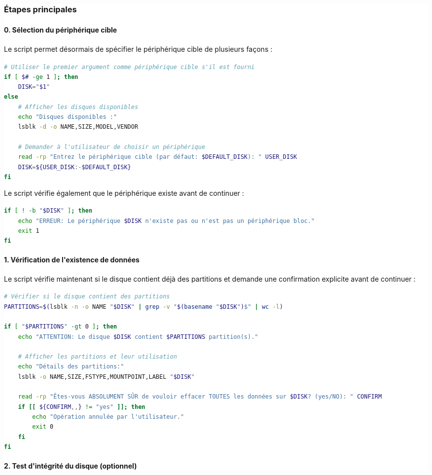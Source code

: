 ### Étapes principales

#### 0. Sélection du périphérique cible

Le script permet désormais de spécifier le périphérique cible de plusieurs façons :
```bash
# Utiliser le premier argument comme périphérique cible s'il est fourni
if [ $# -ge 1 ]; then
    DISK="$1"
else
    # Afficher les disques disponibles
    echo "Disques disponibles :"
    lsblk -d -o NAME,SIZE,MODEL,VENDOR
    
    # Demander à l'utilisateur de choisir un périphérique
    read -rp "Entrez le périphérique cible (par défaut: $DEFAULT_DISK): " USER_DISK
    DISK=${USER_DISK:-$DEFAULT_DISK}
fi
```

Le script vérifie également que le périphérique existe avant de continuer :
```bash
if [ ! -b "$DISK" ]; then
    echo "ERREUR: Le périphérique $DISK n'existe pas ou n'est pas un périphérique bloc."
    exit 1
fi
```

#### 1. Vérification de l'existence de données

Le script vérifie maintenant si le disque contient déjà des partitions et demande une confirmation explicite avant de continuer :
```bash
# Vérifier si le disque contient des partitions
PARTITIONS=$(lsblk -n -o NAME "$DISK" | grep -v "$(basename "$DISK")$" | wc -l)

if [ "$PARTITIONS" -gt 0 ]; then
    echo "ATTENTION: Le disque $DISK contient $PARTITIONS partition(s)."
    
    # Afficher les partitions et leur utilisation
    echo "Détails des partitions:"
    lsblk -o NAME,SIZE,FSTYPE,MOUNTPOINT,LABEL "$DISK"
    
    read -rp "Êtes-vous ABSOLUMENT SÛR de vouloir effacer TOUTES les données sur $DISK? (yes/NO): " CONFIRM
    if [[ ${CONFIRM,,} != "yes" ]]; then
        echo "Opération annulée par l'utilisateur."
        exit 0
    fi
fi
```

#### 2. Test d'intégrité du disque (optionnel)
